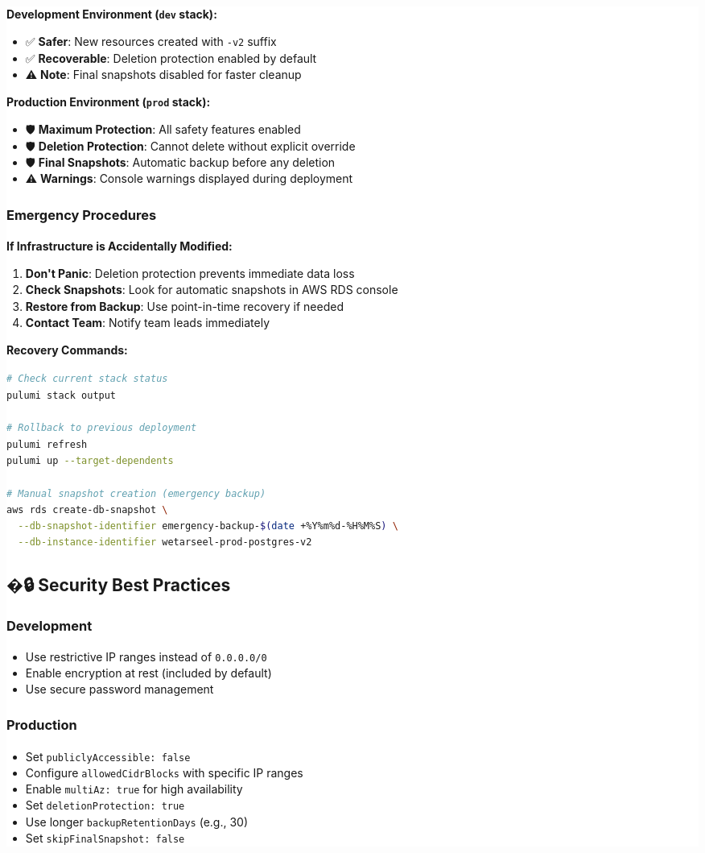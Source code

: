 **Development Environment (`dev` stack):**

- ✅ **Safer**: New resources created with `-v2` suffix
- ✅ **Recoverable**: Deletion protection enabled by default
- ⚠️ **Note**: Final snapshots disabled for faster cleanup

**Production Environment (`prod` stack):**

- 🛡️ **Maximum Protection**: All safety features enabled
- 🛡️ **Deletion Protection**: Cannot delete without explicit override
- 🛡️ **Final Snapshots**: Automatic backup before any deletion
- ⚠️ **Warnings**: Console warnings displayed during deployment

### **Emergency Procedures**

**If Infrastructure is Accidentally Modified:**

1. **Don't Panic**: Deletion protection prevents immediate data loss
2. **Check Snapshots**: Look for automatic snapshots in AWS RDS console
3. **Restore from Backup**: Use point-in-time recovery if needed
4. **Contact Team**: Notify team leads immediately

**Recovery Commands:**

```bash
# Check current stack status
pulumi stack output

# Rollback to previous deployment
pulumi refresh
pulumi up --target-dependents

# Manual snapshot creation (emergency backup)
aws rds create-db-snapshot \
  --db-snapshot-identifier emergency-backup-$(date +%Y%m%d-%H%M%S) \
  --db-instance-identifier wetarseel-prod-postgres-v2
```

## �🔒 Security Best Practices

### Development

- Use restrictive IP ranges instead of `0.0.0.0/0`
- Enable encryption at rest (included by default)
- Use secure password management

### Production

- Set `publiclyAccessible: false`
- Configure `allowedCidrBlocks` with specific IP ranges
- Enable `multiAz: true` for high availability
- Set `deletionProtection: true`
- Use longer `backupRetentionDays` (e.g., 30)
- Set `skipFinalSnapshot: false`

